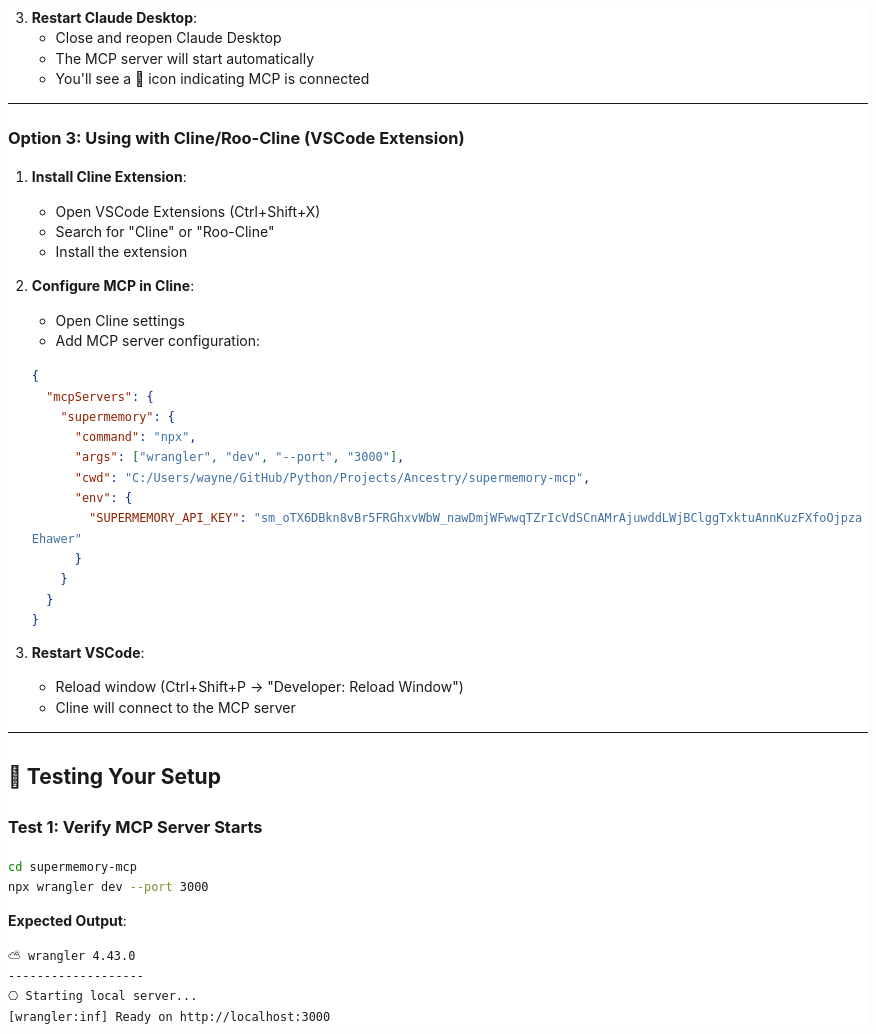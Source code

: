   ```json
   ```

3. **Restart Claude Desktop**:
   - Close and reopen Claude Desktop
   - The MCP server will start automatically
   - You'll see a 🔌 icon indicating MCP is connected

---

### Option 3: Using with Cline/Roo-Cline (VSCode Extension)

1. **Install Cline Extension**:
   - Open VSCode Extensions (Ctrl+Shift+X)
   - Search for "Cline" or "Roo-Cline"
   - Install the extension

2. **Configure MCP in Cline**:
   - Open Cline settings
   - Add MCP server configuration:
   ```json
   {
     "mcpServers": {
       "supermemory": {
         "command": "npx",
         "args": ["wrangler", "dev", "--port", "3000"],
         "cwd": "C:/Users/wayne/GitHub/Python/Projects/Ancestry/supermemory-mcp",
         "env": {
           "SUPERMEMORY_API_KEY": "sm_oTX6DBkn8vBr5FRGhxvWbW_nawDmjWFwwqTZrIcVdSCnAMrAjuwddLWjBClggTxktuAnnKuzFXfoOjpzaEhawer"
         }
       }
     }
   }
   ```

3. **Restart VSCode**:
   - Reload window (Ctrl+Shift+P → "Developer: Reload Window")
   - Cline will connect to the MCP server

---

## 🧪 Testing Your Setup

### Test 1: Verify MCP Server Starts

```bash
cd supermemory-mcp
npx wrangler dev --port 3000
```

**Expected Output**:
```
⛅️ wrangler 4.43.0
-------------------
⎔ Starting local server...
[wrangler:inf] Ready on http://localhost:3000
```
